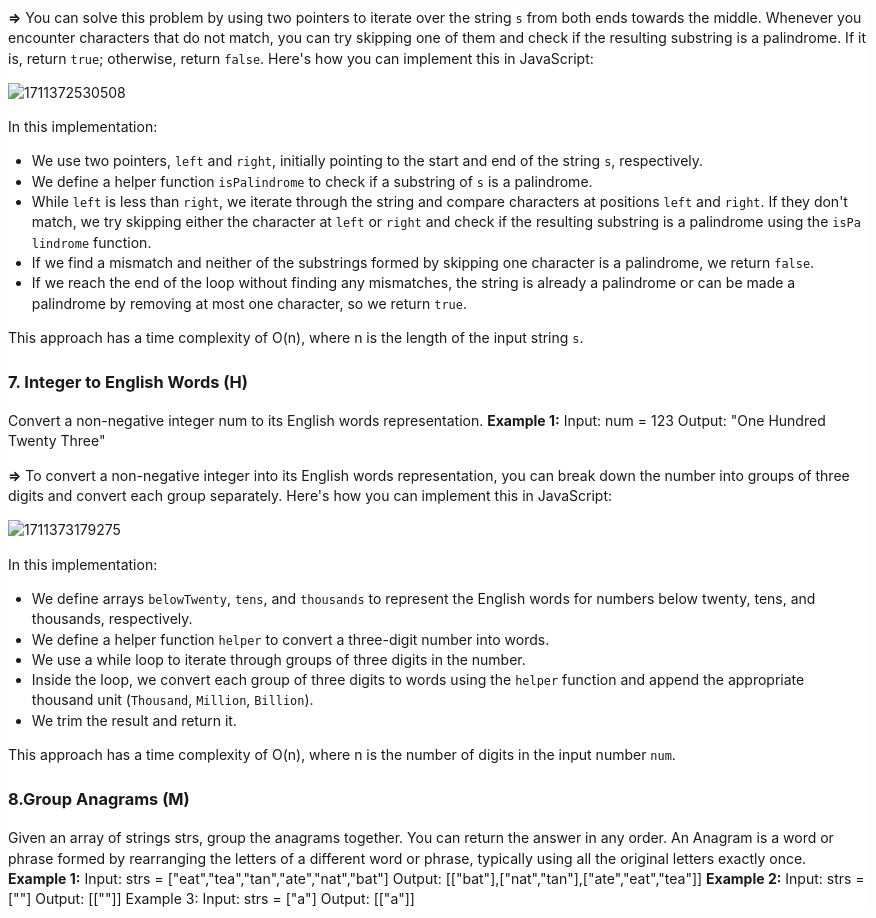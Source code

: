 **=>** You can solve this problem by using two pointers to iterate over the string `s` from both ends towards the middle. Whenever you encounter characters that do not match, you can try skipping one of them and check if the resulting substring is a palindrome. If it is, return `true`; otherwise, return `false`. Here's how you can implement this in JavaScript:

![1711372530508](image/basic_nature/1711372530508.png)

In this implementation:

* We use two pointers, `left` and `right`, initially pointing to the start and end of the string `s`, respectively.
* We define a helper function `isPalindrome` to check if a substring of `s` is a palindrome.
* While `left` is less than `right`, we iterate through the string and compare characters at positions `left` and `right`. If they don't match, we try skipping either the character at `left` or `right` and check if the resulting substring is a palindrome using the `isPalindrome` function.
* If we find a mismatch and neither of the substrings formed by skipping one character is a palindrome, we return `false`.
* If we reach the end of the loop without finding any mismatches, the string is already a palindrome or can be made a palindrome by removing at most one character, so we return `true`.

This approach has a time complexity of O(n), where n is the length of the input string `s`.

### 7. Integer to English Words (H)

Convert a non-negative integer num to its English words representation.
**Example 1:**
Input: num = 123
Output: "One Hundred Twenty Three"

**=>** To convert a non-negative integer into its English words representation, you can break down the number into groups of three digits and convert each group separately. Here's how you can implement this in JavaScript:

![1711373179275](image/basic_nature/1711373179275.png)

In this implementation:

* We define arrays `belowTwenty`, `tens`, and `thousands` to represent the English words for numbers below twenty, tens, and thousands, respectively.
* We define a helper function `helper` to convert a three-digit number into words.
* We use a while loop to iterate through groups of three digits in the number.
* Inside the loop, we convert each group of three digits to words using the `helper` function and append the appropriate thousand unit (`Thousand`, `Million`, `Billion`).
* We trim the result and return it.

This approach has a time complexity of O(n), where n is the number of digits in the input number `num`.

### 8.Group Anagrams (M)

Given an array of strings strs, group the anagrams together. You can return the answer in any order. An Anagram is a word or phrase formed by rearranging the letters of a different word or phrase, typically using all the original letters exactly once.
**Example 1:**
Input: strs = ["eat","tea","tan","ate","nat","bat"]
Output: [["bat"],["nat","tan"],["ate","eat","tea"]]
**Example 2:**
Input: strs = [""]
Output: [[""]]
Example 3:
Input: strs = ["a"]
Output: [["a"]]
